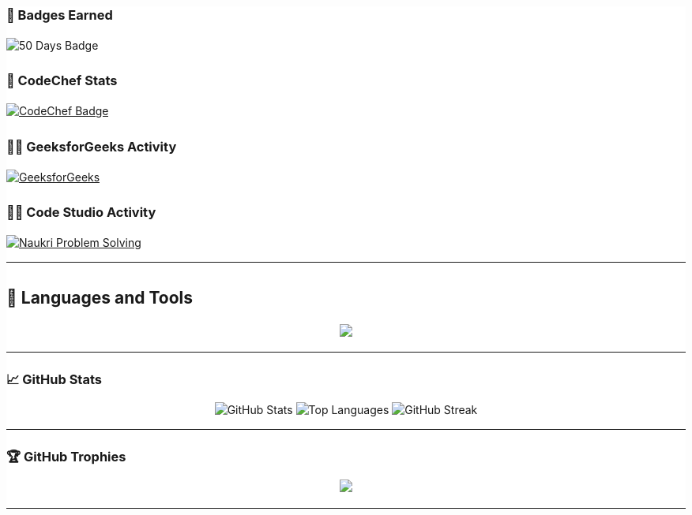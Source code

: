 ### 🏅 Badges Earned

<p align="left">
  <img src="https://img.shields.io/badge/50_Days_Challenge_2023-Badge-blueviolet?style=for-the-badge&logo=leetcode" alt="50 Days Badge" />
</p>

### 🍜 CodeChef Stats

[![CodeChef Badge](https://cp-logo.vercel.app/codechef/code_sam1828?logo=true)](https://www.codechef.com/users/code_sam1828)

### 👨‍💻 GeeksforGeeks Activity

[![GeeksforGeeks](https://img.shields.io/badge/GeeksforGeeks-Profile-0F9D58?style=for-the-badge\&logo=geeksforgeeks\&logoColor=white)](https://auth.geeksforgeeks.org/user/kalegaonkacugn/profile)

### 🧑‍💻 Code Studio Activity

[![Naukri Problem Solving](https://img.shields.io/badge/Naukri-Problem%20Solving%20Stats-0080FF?style=flat-square\&logo=naukri\&logoColor=white)](https://www.naukri.com/code360/profile/SDKSamarth)

---

## 🧰 Languages and Tools

<p align="center">
  <a href="https://skillicons.dev">
    <img src="https://skillicons.dev/icons?i=java,spring,python,mysql,mongodb,html,css,js,react,tailwind,bootstrap,vscode,eclipse,pycharm,github,git," />
  </a>
</p>

---

### 📈 GitHub Stats

<p align="center">
  <img src="https://github-readme-stats.vercel.app/api?username=SamK1828&show_icons=true&theme=dark" alt="GitHub Stats"/>
  <img src="https://github-readme-stats.vercel.app/api/top-langs/?username=SamK1828&layout=compact&theme=dark" alt="Top Languages"/>
  <img src="https://streak-stats.demolab.com?user=SamK1828&theme=dark&ring=90eebf&fire=90eebf&currStreakLabel=90eebf" alt="GitHub Streak"/>
</p>

---

### 🏆 GitHub Trophies

<p align="center">
  <img src="https://github-profile-trophy.vercel.app/?username=SamK1828&theme=dark&no-frame=true&margin-w=15&margin-h=15"/>
</p>

---